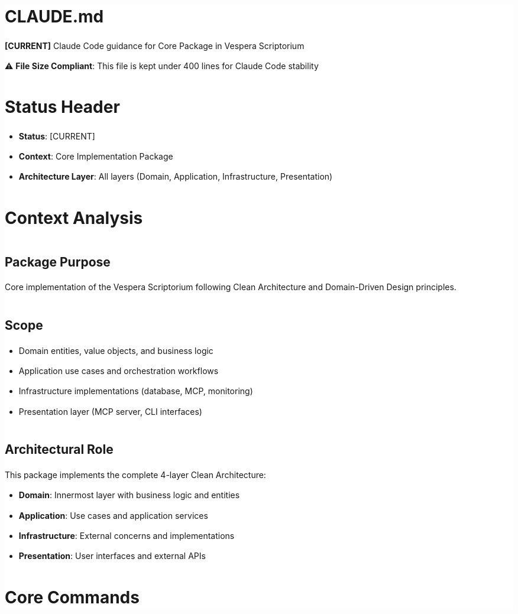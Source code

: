 
# CLAUDE.md

**[CURRENT]** Claude Code guidance for Core Package in Vespera Scriptorium

⚠️ **File Size Compliant**: This file is kept under 400 lines for Claude Code stability

#
# Status Header

- **Status**: [CURRENT]

- **Context**: Core Implementation Package

- **Architecture Layer**: All layers (Domain, Application, Infrastructure, Presentation)

#
# Context Analysis

#
## Package Purpose

Core implementation of the Vespera Scriptorium following Clean Architecture and Domain-Driven Design principles.

#
## Scope

- Domain entities, value objects, and business logic

- Application use cases and orchestration workflows

- Infrastructure implementations (database, MCP, monitoring)

- Presentation layer (MCP server, CLI interfaces)

#
## Architectural Role

This package implements the complete 4-layer Clean Architecture:

- **Domain**: Innermost layer with business logic and entities

- **Application**: Use cases and application services

- **Infrastructure**: External concerns and implementations

- **Presentation**: User interfaces and external APIs

#
# Core Commands
